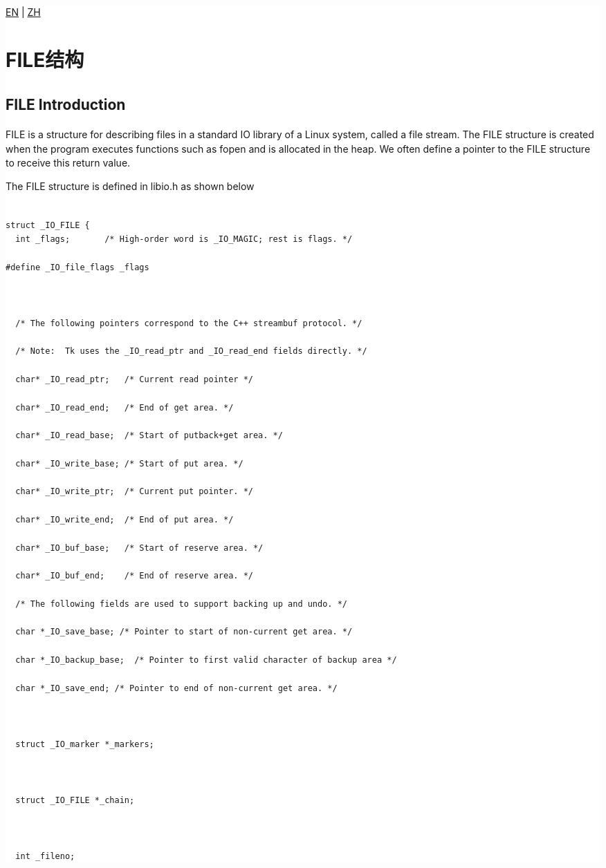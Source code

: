 [EN](./introduction.md) | [ZH](./introduction-zh.md)
# FILE结构




## FILE Introduction


FILE is a structure for describing files in a standard IO library of a Linux system, called a file stream.
The FILE structure is created when the program executes functions such as fopen and is allocated in the heap. We often define a pointer to the FILE structure to receive this return value.


The FILE structure is defined in libio.h as shown below


```

struct _IO_FILE {
  int _flags;		/* High-order word is _IO_MAGIC; rest is flags. */

#define _IO_file_flags _flags



  /* The following pointers correspond to the C++ streambuf protocol. */

  /* Note:  Tk uses the _IO_read_ptr and _IO_read_end fields directly. */

  char* _IO_read_ptr;	/* Current read pointer */

  char* _IO_read_end;	/* End of get area. */

  char* _IO_read_base;	/* Start of putback+get area. */

  char* _IO_write_base;	/* Start of put area. */

  char* _IO_write_ptr;	/* Current put pointer. */

  char* _IO_write_end;	/* End of put area. */

  char* _IO_buf_base;	/* Start of reserve area. */

  char* _IO_buf_end;	/* End of reserve area. */

  /* The following fields are used to support backing up and undo. */

  char *_IO_save_base; /* Pointer to start of non-current get area. */

  char *_IO_backup_base;  /* Pointer to first valid character of backup area */

  char *_IO_save_end; /* Pointer to end of non-current get area. */



  struct _IO_marker *_markers;



  struct _IO_FILE *_chain;



  int _fileno;
```